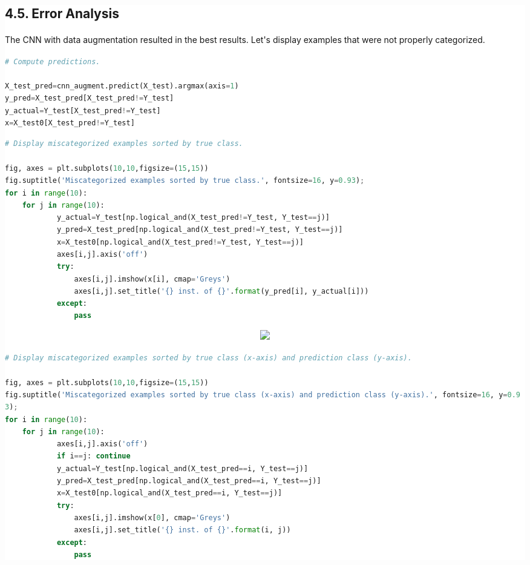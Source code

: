 
<a id="Error-Analysis"></a>
## 4.5. Error Analysis

The CNN with data augmentation resulted in the best results. Let's display examples that were not properly categorized.


```python
# Compute predictions.

X_test_pred=cnn_augment.predict(X_test).argmax(axis=1)
y_pred=X_test_pred[X_test_pred!=Y_test]
y_actual=Y_test[X_test_pred!=Y_test]
x=X_test0[X_test_pred!=Y_test]
```


```python
# Display miscategorized examples sorted by true class.

fig, axes = plt.subplots(10,10,figsize=(15,15))
fig.suptitle('Miscategorized examples sorted by true class.', fontsize=16, y=0.93);
for i in range(10):
    for j in range(10):
            y_actual=Y_test[np.logical_and(X_test_pred!=Y_test, Y_test==j)]
            y_pred=X_test_pred[np.logical_and(X_test_pred!=Y_test, Y_test==j)]
            x=X_test0[np.logical_and(X_test_pred!=Y_test, Y_test==j)]
            axes[i,j].axis('off')
            try:
                axes[i,j].imshow(x[i], cmap='Greys')
                axes[i,j].set_title('{} inst. of {}'.format(y_pred[i], y_actual[i]))
            except:
                pass
```


<p align="center">
    <img src="https://sdamolini.github.io/assets/img/MNIST/output_62_0.png" style="max-width:840px;">
</p>



```python
# Display miscategorized examples sorted by true class (x-axis) and prediction class (y-axis).

fig, axes = plt.subplots(10,10,figsize=(15,15))
fig.suptitle('Miscategorized examples sorted by true class (x-axis) and prediction class (y-axis).', fontsize=16, y=0.93);
for i in range(10):
    for j in range(10):
            axes[i,j].axis('off')
            if i==j: continue
            y_actual=Y_test[np.logical_and(X_test_pred==i, Y_test==j)]
            y_pred=X_test_pred[np.logical_and(X_test_pred==i, Y_test==j)]
            x=X_test0[np.logical_and(X_test_pred==i, Y_test==j)]
            try:
                axes[i,j].imshow(x[0], cmap='Greys')
                axes[i,j].set_title('{} inst. of {}'.format(i, j))
            except:
                pass
```
